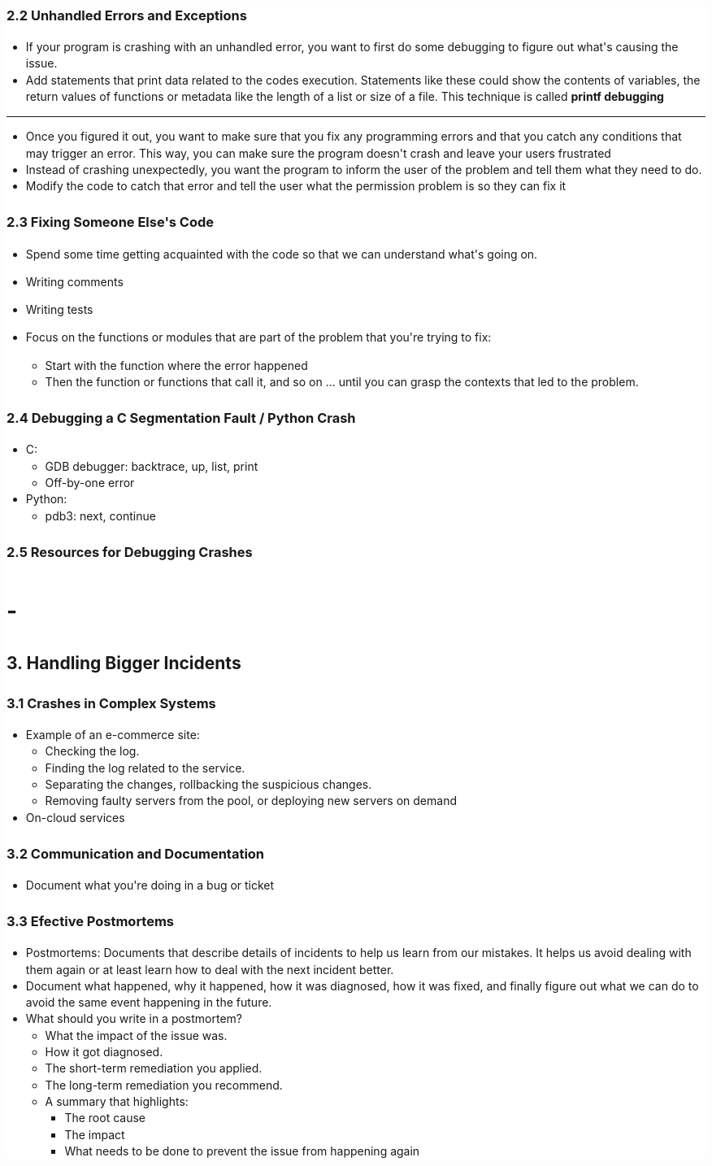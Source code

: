 ### 2.2 Unhandled Errors and Exceptions
- If your program is crashing with an unhandled error, you want to first do some debugging to figure out what's causing the issue. 
- Add statements that print data related to the codes execution. Statements like these could show the contents of variables, the return values of functions or metadata like the length of a list or size of a file. This technique is called __printf debugging__
--- 
- Once you figured it out, you want to make sure that you fix any programming errors and that you catch any conditions that may trigger an error. This way, you can make sure the program doesn't crash and leave your users frustrated
-  Instead of crashing unexpectedly, you want the program to inform the user of the problem and tell them what they need to do. 
- Modify the code to catch that error and tell the user what the permission problem is so they can fix it
### 2.3 Fixing Someone Else's Code
- Spend some time getting acquainted with the code so that we can understand what's going on.
- Writing comments
- Writing tests

- Focus on the functions or modules that are part of the problem that you're trying to fix:
  - Start with the function where the error happened
  - Then the function or functions that call it, and so on ... until you can grasp the contexts that led to the problem.
### 2.4 Debugging a C Segmentation Fault / Python Crash
- C:
  - GDB debugger: backtrace, up, list, print <symbol>
  - Off-by-one error
- Python:
  - pdb3: next, continue

### 2.5 Resources for Debugging Crashes
# -
## 3. Handling Bigger Incidents
### 3.1 Crashes in Complex Systems
- Example of an e-commerce site: 
  - Checking the log. 
  - Finding the log related to the service. 
  - Separating the changes, rollbacking the suspicious changes.
  - Removing faulty servers from the pool, or deploying new servers on demand
- On-cloud services

### 3.2 Communication and Documentation
- Document what you're doing in a bug or ticket
### 3.3 Efective Postmortems
- Postmortems: Documents that describe details of incidents to help us learn from our mistakes. It helps us avoid dealing with them again or at least learn how to deal with the next incident better.
- Document what happened, why it happened, how it was diagnosed, how it was fixed, and finally figure out what we can do to avoid the same event happening in the future.
- What should you write in a postmortem?
  - What the impact of the issue was.
  - How it got diagnosed.
  - The short-term remediation you applied.
  - The long-term remediation you recommend.
  - A summary that highlights: 
    - The root cause
    - The impact
    - What needs to be done to prevent the issue from happening again